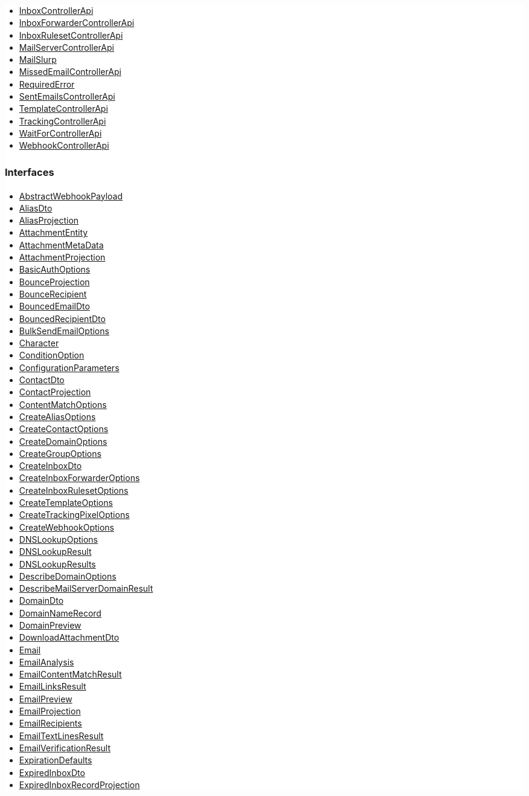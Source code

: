 - [InboxControllerApi](classes/InboxControllerApi.md)
- [InboxForwarderControllerApi](classes/InboxForwarderControllerApi.md)
- [InboxRulesetControllerApi](classes/InboxRulesetControllerApi.md)
- [MailServerControllerApi](classes/MailServerControllerApi.md)
- [MailSlurp](classes/MailSlurp.md)
- [MissedEmailControllerApi](classes/MissedEmailControllerApi.md)
- [RequiredError](classes/RequiredError.md)
- [SentEmailsControllerApi](classes/SentEmailsControllerApi.md)
- [TemplateControllerApi](classes/TemplateControllerApi.md)
- [TrackingControllerApi](classes/TrackingControllerApi.md)
- [WaitForControllerApi](classes/WaitForControllerApi.md)
- [WebhookControllerApi](classes/WebhookControllerApi.md)

### Interfaces

- [AbstractWebhookPayload](interfaces/AbstractWebhookPayload.md)
- [AliasDto](interfaces/AliasDto.md)
- [AliasProjection](interfaces/AliasProjection.md)
- [AttachmentEntity](interfaces/AttachmentEntity.md)
- [AttachmentMetaData](interfaces/AttachmentMetaData.md)
- [AttachmentProjection](interfaces/AttachmentProjection.md)
- [BasicAuthOptions](interfaces/BasicAuthOptions.md)
- [BounceProjection](interfaces/BounceProjection.md)
- [BounceRecipient](interfaces/BounceRecipient.md)
- [BouncedEmailDto](interfaces/BouncedEmailDto.md)
- [BouncedRecipientDto](interfaces/BouncedRecipientDto.md)
- [BulkSendEmailOptions](interfaces/BulkSendEmailOptions.md)
- [Character](interfaces/Character.md)
- [ConditionOption](interfaces/ConditionOption.md)
- [ConfigurationParameters](interfaces/ConfigurationParameters.md)
- [ContactDto](interfaces/ContactDto.md)
- [ContactProjection](interfaces/ContactProjection.md)
- [ContentMatchOptions](interfaces/ContentMatchOptions.md)
- [CreateAliasOptions](interfaces/CreateAliasOptions.md)
- [CreateContactOptions](interfaces/CreateContactOptions.md)
- [CreateDomainOptions](interfaces/CreateDomainOptions.md)
- [CreateGroupOptions](interfaces/CreateGroupOptions.md)
- [CreateInboxDto](interfaces/CreateInboxDto.md)
- [CreateInboxForwarderOptions](interfaces/CreateInboxForwarderOptions.md)
- [CreateInboxRulesetOptions](interfaces/CreateInboxRulesetOptions.md)
- [CreateTemplateOptions](interfaces/CreateTemplateOptions.md)
- [CreateTrackingPixelOptions](interfaces/CreateTrackingPixelOptions.md)
- [CreateWebhookOptions](interfaces/CreateWebhookOptions.md)
- [DNSLookupOptions](interfaces/DNSLookupOptions.md)
- [DNSLookupResult](interfaces/DNSLookupResult.md)
- [DNSLookupResults](interfaces/DNSLookupResults.md)
- [DescribeDomainOptions](interfaces/DescribeDomainOptions.md)
- [DescribeMailServerDomainResult](interfaces/DescribeMailServerDomainResult.md)
- [DomainDto](interfaces/DomainDto.md)
- [DomainNameRecord](interfaces/DomainNameRecord.md)
- [DomainPreview](interfaces/DomainPreview.md)
- [DownloadAttachmentDto](interfaces/DownloadAttachmentDto.md)
- [Email](interfaces/Email.md)
- [EmailAnalysis](interfaces/EmailAnalysis.md)
- [EmailContentMatchResult](interfaces/EmailContentMatchResult.md)
- [EmailLinksResult](interfaces/EmailLinksResult.md)
- [EmailPreview](interfaces/EmailPreview.md)
- [EmailProjection](interfaces/EmailProjection.md)
- [EmailRecipients](interfaces/EmailRecipients.md)
- [EmailTextLinesResult](interfaces/EmailTextLinesResult.md)
- [EmailVerificationResult](interfaces/EmailVerificationResult.md)
- [ExpirationDefaults](interfaces/ExpirationDefaults.md)
- [ExpiredInboxDto](interfaces/ExpiredInboxDto.md)
- [ExpiredInboxRecordProjection](interfaces/ExpiredInboxRecordProjection.md)